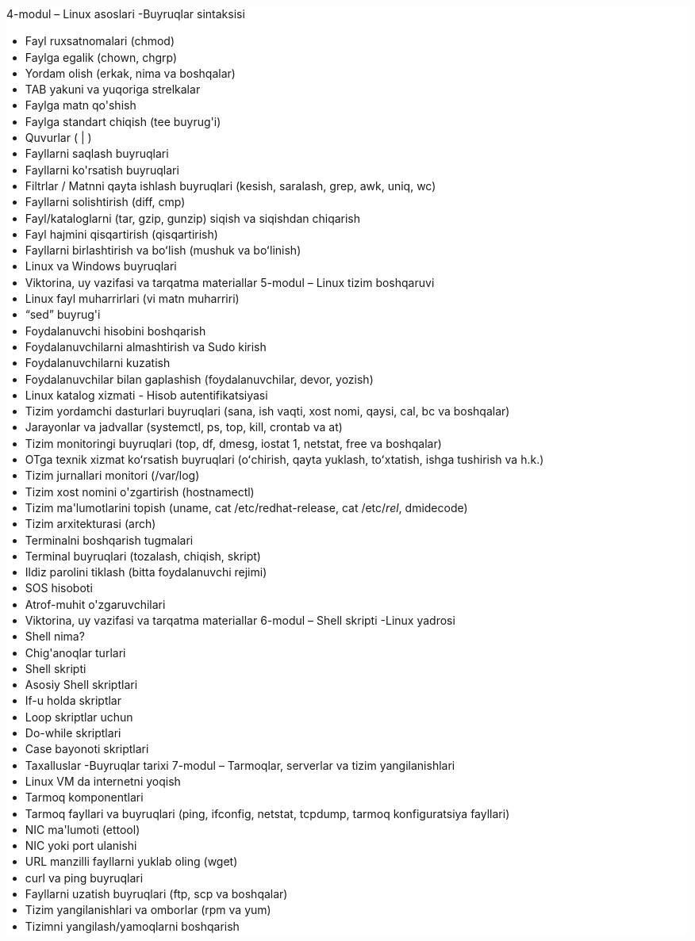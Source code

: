 4-modul – Linux asoslari
-Buyruqlar sintaksisi
- Fayl ruxsatnomalari (chmod)
- Faylga egalik (chown, chgrp)
- Yordam olish (erkak, nima va boshqalar)
- TAB yakuni va yuqoriga strelkalar
- Faylga matn qo'shish
- Faylga standart chiqish (tee buyrug'i)
- Quvurlar ( | )
- Fayllarni saqlash buyruqlari
- Fayllarni ko'rsatish buyruqlari
- Filtrlar / Matnni qayta ishlash buyruqlari (kesish, saralash, grep, awk, uniq, wc)
- Fayllarni solishtirish (diff, cmp)
- Fayl/kataloglarni (tar, gzip, gunzip) siqish va siqishdan chiqarish
- Fayl hajmini qisqartirish (qisqartirish)
- Fayllarni birlashtirish va boʻlish (mushuk va boʻlinish)
- Linux va Windows buyruqlari
- Viktorina, uy vazifasi va tarqatma materiallar
5-modul – Linux tizim boshqaruvi
- Linux fayl muharrirlari (vi matn muharriri)
- “sed” buyrug'i
- Foydalanuvchi hisobini boshqarish
- Foydalanuvchilarni almashtirish va Sudo kirish
- Foydalanuvchilarni kuzatish
- Foydalanuvchilar bilan gaplashish (foydalanuvchilar, devor, yozish)
- Linux katalog xizmati - Hisob autentifikatsiyasi
- Tizim yordamchi dasturlari buyruqlari (sana, ish vaqti, xost nomi, qaysi, cal, bc va boshqalar)
- Jarayonlar va jadvallar (systemctl, ps, top, kill, crontab va at)
- Tizim monitoringi buyruqlari (top, df, dmesg, iostat 1, netstat, free va boshqalar)
- OTga texnik xizmat koʻrsatish buyruqlari (oʻchirish, qayta yuklash, toʻxtatish, ishga tushirish va h.k.)
- Tizim jurnallari monitori (/var/log)
- Tizim xost nomini o'zgartirish (hostnamectl)
- Tizim ma'lumotlarini topish (uname, cat /etc/redhat-release, cat /etc/*rel*, dmidecode)
- Tizim arxitekturasi (arch)
- Terminalni boshqarish tugmalari
- Terminal buyruqlari (tozalash, chiqish, skript)
- Ildiz parolini tiklash (bitta foydalanuvchi rejimi)
- SOS hisoboti
- Atrof-muhit o'zgaruvchilari
- Viktorina, uy vazifasi va tarqatma materiallar
6-modul – Shell skripti
-Linux yadrosi
- Shell nima?
- Chig'anoqlar turlari
- Shell skripti
- Asosiy Shell skriptlari
- If-u holda skriptlar
- Loop skriptlar uchun
- Do-while skriptlari
- Case bayonoti skriptlari
- Taxalluslar
 -Buyruqlar tarixi
7-modul – Tarmoqlar, serverlar va tizim yangilanishlari
- Linux VM da internetni yoqish
- Tarmoq komponentlari
- Tarmoq fayllari va buyruqlari (ping, ifconfig, netstat, tcpdump, tarmoq konfiguratsiya fayllari)
- NIC ma'lumoti (ettool)
- NIC yoki port ulanishi
- URL manzilli fayllarni yuklab oling (wget)
- curl va ping buyruqlari
- Fayllarni uzatish buyruqlari (ftp, scp va boshqalar)
- Tizim yangilanishlari va omborlar (rpm va yum)
- Tizimni yangilash/yamoqlarni boshqarish